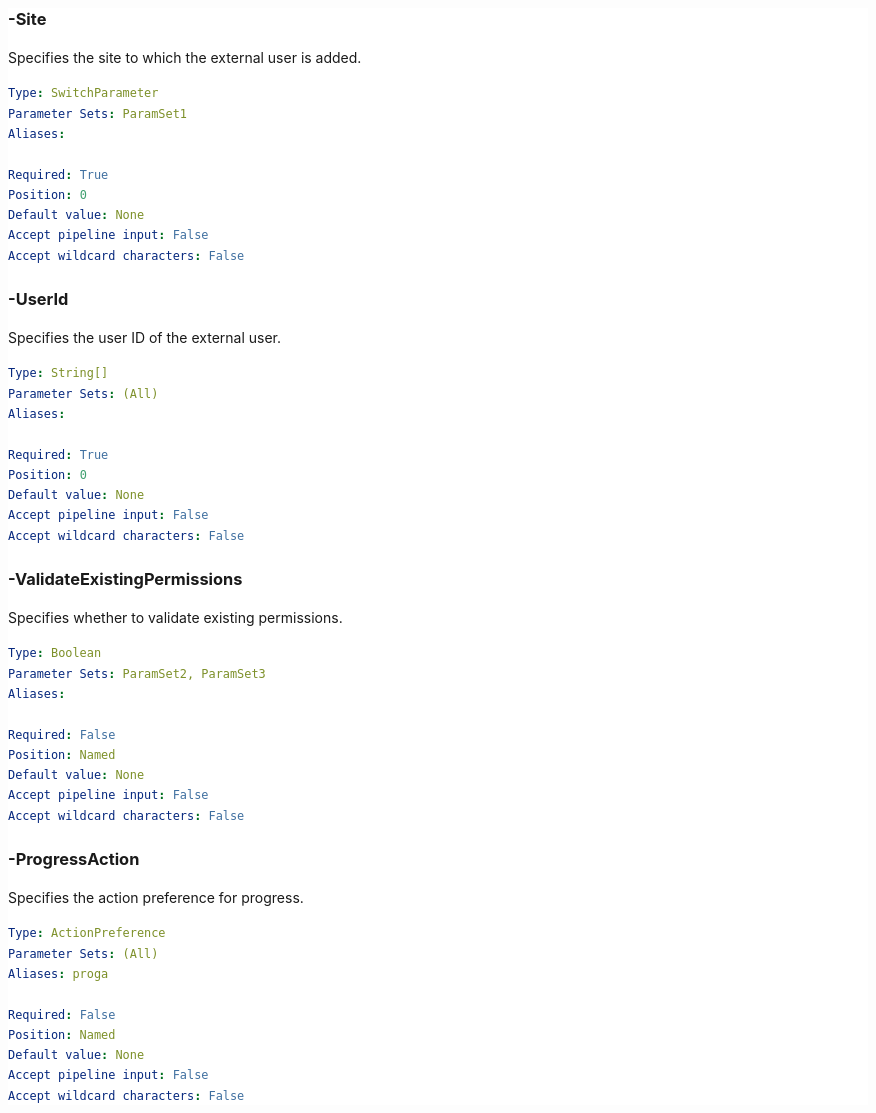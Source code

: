 ### -Site
Specifies the site to which the external user is added.

```yaml
Type: SwitchParameter
Parameter Sets: ParamSet1
Aliases:

Required: True
Position: 0
Default value: None
Accept pipeline input: False
Accept wildcard characters: False
```

### -UserId
Specifies the user ID of the external user.

```yaml
Type: String[]
Parameter Sets: (All)
Aliases:

Required: True
Position: 0
Default value: None
Accept pipeline input: False
Accept wildcard characters: False
```

### -ValidateExistingPermissions
Specifies whether to validate existing permissions.

```yaml
Type: Boolean
Parameter Sets: ParamSet2, ParamSet3
Aliases:

Required: False
Position: Named
Default value: None
Accept pipeline input: False
Accept wildcard characters: False
```

### -ProgressAction
Specifies the action preference for progress.

```yaml
Type: ActionPreference
Parameter Sets: (All)
Aliases: proga

Required: False
Position: Named
Default value: None
Accept pipeline input: False
Accept wildcard characters: False
```
